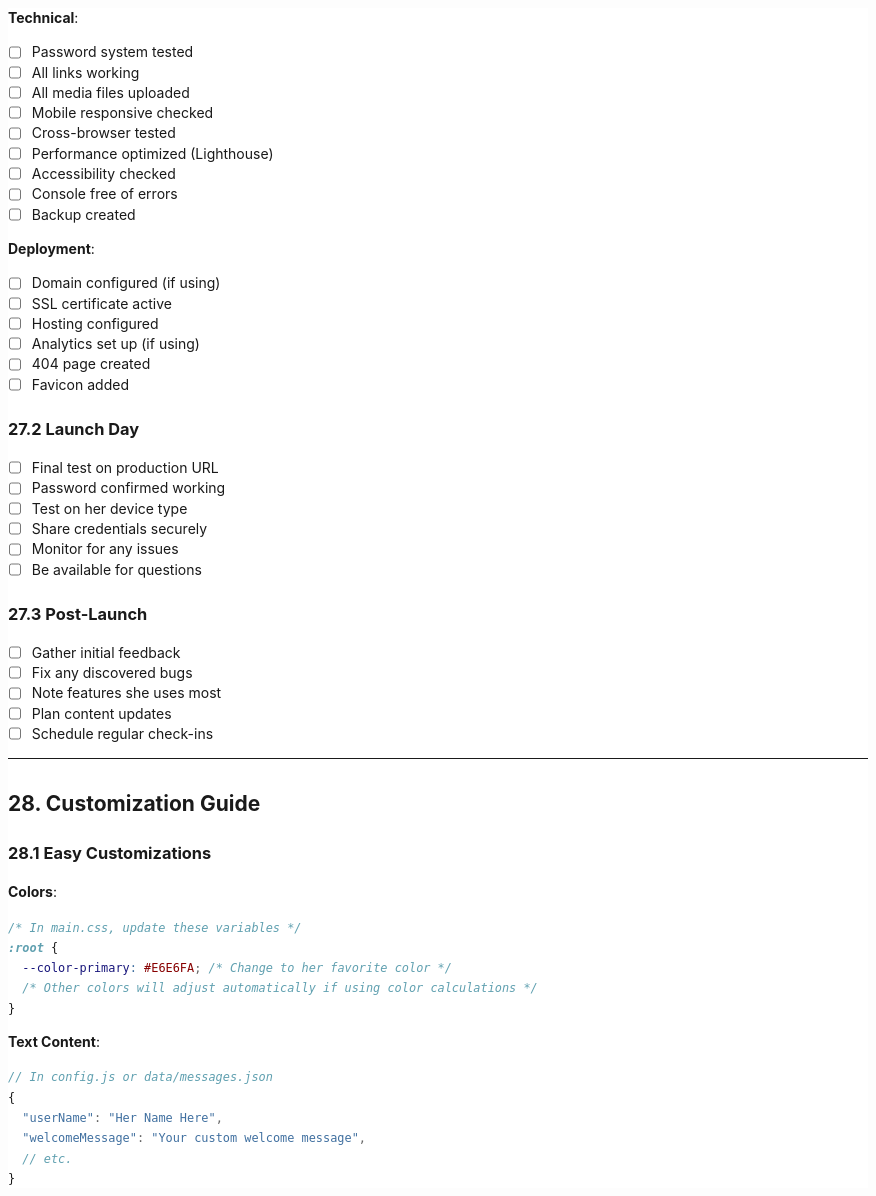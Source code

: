 **Technical**:
- [ ] Password system tested
- [ ] All links working
- [ ] All media files uploaded
- [ ] Mobile responsive checked
- [ ] Cross-browser tested
- [ ] Performance optimized (Lighthouse)
- [ ] Accessibility checked
- [ ] Console free of errors
- [ ] Backup created

**Deployment**:
- [ ] Domain configured (if using)
- [ ] SSL certificate active
- [ ] Hosting configured
- [ ] Analytics set up (if using)
- [ ] 404 page created
- [ ] Favicon added

### 27.2 Launch Day

- [ ] Final test on production URL
- [ ] Password confirmed working
- [ ] Test on her device type
- [ ] Share credentials securely
- [ ] Monitor for any issues
- [ ] Be available for questions

### 27.3 Post-Launch

- [ ] Gather initial feedback
- [ ] Fix any discovered bugs
- [ ] Note features she uses most
- [ ] Plan content updates
- [ ] Schedule regular check-ins

---

## 28. Customization Guide

### 28.1 Easy Customizations

**Colors**:
```css
/* In main.css, update these variables */
:root {
  --color-primary: #E6E6FA; /* Change to her favorite color */
  /* Other colors will adjust automatically if using color calculations */
}
```

**Text Content**:
```javascript
// In config.js or data/messages.json
{
  "userName": "Her Name Here",
  "welcomeMessage": "Your custom welcome message",
  // etc.
}
```
